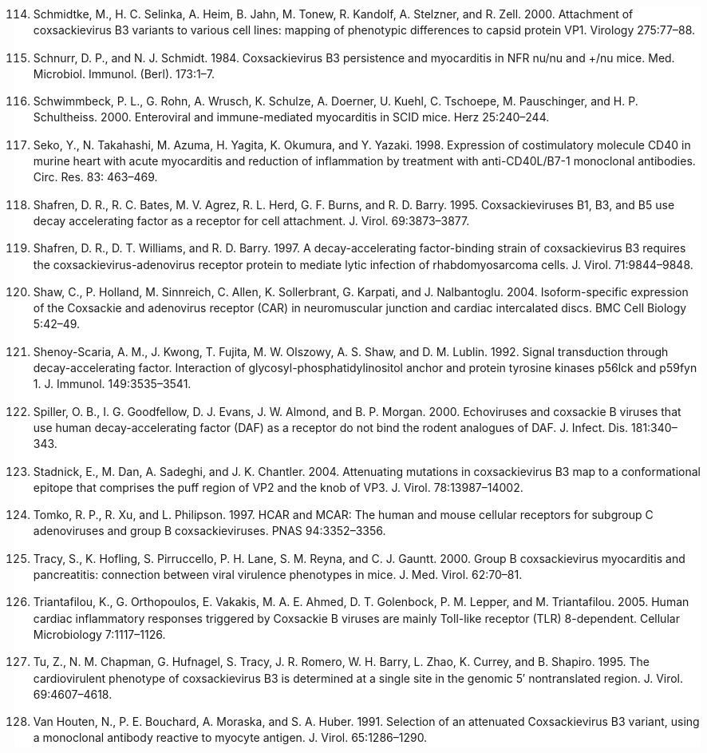 114. Schmidtke, M., H. C. Selinka, A. Heim, B. Jahn, M. Tonew, R. Kandolf, A. Stelzner, and R. Zell. 2000. Attachment of coxsackievirus B3 variants to various cell lines: mapping of phenotypic differences to capsid protein VP1. Virology 275:77–88.

115. Schnurr, D. P., and N. J. Schmidt. 1984. Coxsackievirus B3 persistence and myocarditis in NFR nu/nu and +/nu mice. Med. Microbiol. Immunol. (Berl). 173:1–7.

116. Schwimmbeck, P. L., G. Rohn, A. Wrusch, K. Schulze, A. Doerner, U. Kuehl, C. Tschoepe, M. Pauschinger, and H. P. Schultheiss. 2000. Enteroviral and immune-mediated myocarditis in SCID mice. Herz 25:240–244.

117. Seko, Y., N. Takahashi, M. Azuma, H. Yagita, K. Okumura, and Y. Yazaki. 1998. Expression of costimulatory molecule CD40 in murine heart with acute myocarditis and reduction of inflammation by treatment with anti-CD40L/B7-1 monoclonal antibodies. Circ. Res. 83: 463–469.

118. Shafren, D. R., R. C. Bates, M. V. Agrez, R. L. Herd, G. F. Burns, and R. D. Barry. 1995. Coxsackieviruses B1, B3, and B5 use decay accelerating factor as a receptor for cell attachment. J. Virol. 69:3873–3877.

119. Shafren, D. R., D. T. Williams, and R. D. Barry. 1997. A decay-accelerating factor-binding strain of coxsackievirus B3 requires the coxsackievirus-adenovirus receptor protein to mediate lytic infection of rhabdomyosarcoma cells. J. Virol. 71:9844–9848.

120. Shaw, C., P. Holland, M. Sinnreich, C. Allen, K. Sollerbrant, G. Karpati, and J. Nalbantoglu. 2004. Isoform-specific expression of the Coxsackie and adenovirus receptor (CAR) in neuromuscular junction and cardiac intercalated discs. BMC Cell Biology 5:42–49.

121. Shenoy-Scaria, A. M., J. Kwong, T. Fujita, M. W. Olszowy, A. S. Shaw, and D. M. Lublin. 1992. Signal transduction through decay-accelerating factor. Interaction of glycosyl-phosphatidylinositol anchor and protein tyrosine kinases p56lck and p59fyn 1. J. Immunol. 149:3535–3541.

122. Spiller, O. B., I. G. Goodfellow, D. J. Evans, J. W. Almond, and B. P. Morgan. 2000. Echoviruses and coxsackie B viruses that use human decay-accelerating factor (DAF) as a receptor do not bind the rodent analogues of DAF. J. Infect. Dis. 181:340–343.

123. Stadnick, E., M. Dan, A. Sadeghi, and J. K. Chantler. 2004. Attenuating mutations in coxsackievirus B3 map to a conformational epitope that comprises the puff region of VP2 and the knob of VP3. J. Virol. 78:13987–14002.

124. Tomko, R. P., R. Xu, and L. Philipson. 1997. HCAR and MCAR: The human and mouse cellular receptors for subgroup C adenoviruses and group B coxsackieviruses. PNAS 94:3352–3356.

125. Tracy, S., K. Hofling, S. Pirruccello, P. H. Lane, S. M. Reyna, and C. J. Gauntt. 2000. Group B coxsackievirus myocarditis and pancreatitis: connection between viral virulence phenotypes in mice. J. Med. Virol. 62:70–81.

126. Triantafilou, K., G. Orthopoulos, E. Vakakis, M. A. E. Ahmed, D. T. Golenbock, P. M. Lepper, and M. Triantafilou. 2005. Human cardiac inflammatory responses triggered by Coxsackie B viruses are mainly Toll-like receptor (TLR) 8-dependent. Cellular Microbiology 7:1117–1126.

127. Tu, Z., N. M. Chapman, G. Hufnagel, S. Tracy, J. R. Romero, W. H. Barry, L. Zhao, K. Currey, and B. Shapiro. 1995. The cardiovirulent phenotype of coxsackievirus B3 is determined at a single site in the genomic 5′ nontranslated region. J. Virol. 69:4607–4618.

128. Van Houten, N., P. E. Bouchard, A. Moraska, and S. A. Huber. 1991. Selection of an attenuated Coxsackievirus B3 variant, using a monoclonal antibody reactive to myocyte antigen. J. Virol. 65:1286–1290.
